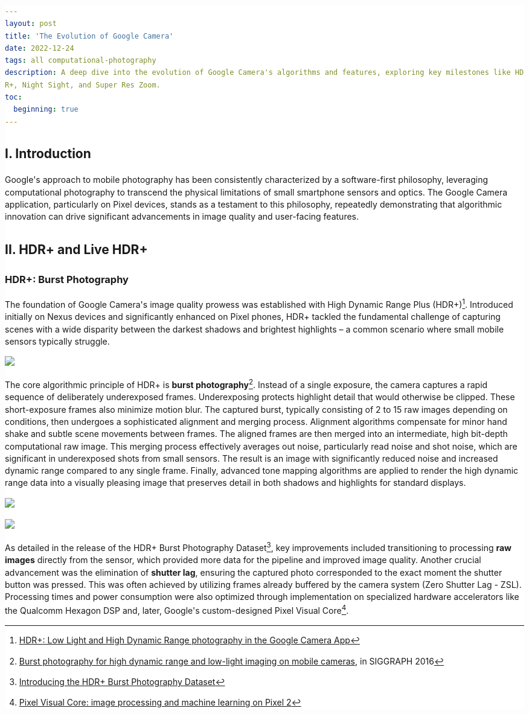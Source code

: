 ```yaml
---
layout: post
title: 'The Evolution of Google Camera'
date: 2022-12-24
tags: all computational-photography
description: A deep dive into the evolution of Google Camera's algorithms and features, exploring key milestones like HDR+, Night Sight, and Super Res Zoom.
toc:
  beginning: true
---
```


## **I\. Introduction**

Google's approach to mobile photography has been consistently characterized by a software-first philosophy, leveraging computational photography to transcend the physical limitations of small smartphone sensors and optics. The Google Camera application, particularly on Pixel devices, stands as a testament to this philosophy, repeatedly demonstrating that algorithmic innovation can drive significant advancements in image quality and user-facing features. 

## **II\. HDR+ and Live HDR+**

### HDR+: Burst Photography

The foundation of Google Camera's image quality prowess was established with High Dynamic Range Plus (HDR+)[^HDR]. Introduced initially on Nexus devices and significantly enhanced on Pixel phones, HDR+ tackled the fundamental challenge of capturing scenes with a wide disparity between the darkest shadows and brightest highlights – a common scenario where small mobile sensors typically struggle.

![](https://i.imgur.com/XEiRljo.jpeg)


The core algorithmic principle of HDR+ is **burst photography**[^HDRPaper]. Instead of a single exposure, the camera captures a rapid sequence of deliberately underexposed frames. Underexposing protects highlight detail that would otherwise be clipped. These short-exposure frames also minimize motion blur. The captured burst, typically consisting of 2 to 15 raw images depending on conditions, then undergoes a sophisticated alignment and merging process. Alignment algorithms compensate for minor hand shake and subtle scene movements between frames. The aligned frames are then merged into an intermediate, high bit-depth computational raw image. This merging process effectively averages out noise, particularly read noise and shot noise, which are significant in underexposed shots from small sensors. The result is an image with significantly reduced noise and increased dynamic range compared to any single frame. Finally, advanced tone mapping algorithms are applied to render the high dynamic range data into a visually pleasing image that preserves detail in both shadows and highlights for standard displays.

![](https://i.imgur.com/ikoNItM.jpeg)

![](https://i.imgur.com/uLCF7m5.jpeg)


As detailed in the release of the HDR+ Burst Photography Dataset[^HDRDataset], key improvements included transitioning to processing **raw images** directly from the sensor, which provided more data for the pipeline and improved image quality. Another crucial advancement was the elimination of **shutter lag**, ensuring the captured photo corresponded to the exact moment the shutter button was pressed. This was often achieved by utilizing frames already buffered by the camera system (Zero Shutter Lag \- ZSL). Processing times and power consumption were also optimized through implementation on specialized hardware accelerators like the Qualcomm Hexagon DSP and, later, Google's custom-designed Pixel Visual Core[^VisualCore]. 


[^HDRBracket]: [HDR+ with Bracketing on Pixel Phones](https://research.google/blog/hdr-with-bracketing-on-pixel-phones/)  
[^HDR]: [HDR+: Low Light and High Dynamic Range photography in the Google Camera App](https://research.google/blog/hdr-low-light-and-high-dynamic-range-photography-in-the-google-camera-app/)
[^HDRDataset]: [Introducing the HDR+ Burst Photography Dataset](https://research.google/blog/introducing-the-hdr-burst-photography-dataset/)  
[^HDRPaper]: [Burst photography for high dynamic range and low-light imaging on mobile cameras](https://dl.acm.org/doi/10.1145/2980179.2980254), in SIGGRAPH 2016
[^VisualCore]: [Pixel Visual Core: image processing and machine learning on Pixel 2](https://blog.google/products/pixel/pixel-visual-core-image-processing-and-machine-learning-pixel-2/)  
[^FCCC]: [Fast Fourier Color Constancy](https://research.google/pubs/fast-fourier-color-constancy/), in CVPR 2017
[^NightSight]: [Night Sight: Seeing in the Dark on Pixel Phones](https://research.google/blog/night-sight-seeing-in-the-dark-on-pixel-phones/)  
[^NightSightPaper]: [Handheld Mobile Photography in Very Low Light](https://dl.acm.org/doi/10.1145/3355089.3356508), in TOG 2019
[^Sky]: [Sky Optimization: Semantically aware image processing of skies in low-light photography](https://openaccess.thecvf.com/content_CVPRW_2020/papers/w31/Liba_Sky_Optimization_Semantically_Aware_Image_Processing_of_Skies_in_Low-Light_CVPRW_2020_paper.pdf), in CVPRW 2020
[^Astrophotography]: [Astrophotography with Night Sight on Pixel Phones](https://research.google/blog/astrophotography-with-night-sight-on-pixel-phones/)  
[^RAISR]: [Rapid and Accurate Image Super-Resolution](https://ieeexplore.ieee.org/iel7/6745852/6960042/07744595.pdf), in TCI 2017
[^SuperRes]: [See Better and Further with Super Res Zoom on the Pixel 3](https://research.google/blog/see-better-and-further-with-super-res-zoom-on-the-pixel-3/)  
[^SuperResPaper]: [Handheld multi-frame super-resolution](https://sites.google.com/view/handheld-super-res/), in SIGGRAPH 2019
[^SynDepth]: [Synthetic depth-of-field with a single-camera mobile phone](https://dl.acm.org/doi/10.1145/3197517.3201329), in TOG 2018
[^BiGrid]: [A Fast Approximation of the Bilateral Filter using a Signal Processing Approach](https://link.springer.com/chapter/10.1007/11744085_44), in ECCV 2006
[^BiGrid2]: [Real-time Edge-Aware Image Processing with the Bilateral Grid](https://dl.acm.org/doi/10.1145/1276377.1276506), in SIGGRAPH 2007
[^Guided]: [Guided Image Filtering](https://ieeexplore.ieee.org/document/6319316/), in T-PAMI 2013
[^BiGuided]: [Bilateral guided upsampling](https://dl.acm.org/doi/10.1145/2980179.2982423), in SIGGRAPH Asia 2016
[^SKR]: [Kernel Regression for Image Processing and Reconstruction](http://ieeexplore.ieee.org/document/4060955/), in T-IP 2007
[^HDRNet]: [Deep bilateral learning for real-time image enhancement](https://groups.csail.mit.edu/graphics/hdrnet/), in SIGGRPAH 2017
[^LiveHDR]: [Live HDR+ and Dual Exposure Controls on Pixel 4 and 4a](https://research.google/blog/live-hdr-and-dual-exposure-controls-on-pixel-4-and-4a/)
[^Portrait]: [Portrait mode on the Pixel 2 and Pixel 2 XL smartphones](https://research.google/blog/portrait-mode-on-the-pixel-2-and-pixel-2-xl-smartphones/)
[^Portrait2]: [Learning to Predict Depth on the Pixel 3 Phones](https://research.google/blog/learning-to-predict-depth-on-the-pixel-3-phones/)
[^Relight]: [Learning to Relight Portraits for Background Replacement](https://augmentedperception.github.io/total_relighting/), in SIGGRPAH 2021
[^Matting]: [Accurate Alpha Matting for Portrait Mode Selfies on Pixel 6](https://research.google/blog/accurate-alpha-matting-for-portrait-mode-selfies-on-pixel-6/)
[^Marc]: [Marc Levoy](https://graphics.stanford.edu/~levoy/)
[^Peymann]: [Peyman Milanfar](https://sites.google.com/view/milanfarhome/)
[^Stable]: [Fused Video Stabilization on the Pixel 2 and Pixel 2 XL](https://research.google/blog/fused-video-stabilization-on-the-pixel-2-and-pixel-2-xl/)
[^Deblur]: [Take All Your Pictures to the Cleaners, with Google Photos Noise and Blur Reduction](https://research.google/blog/take-all-your-pictures-to-the-cleaners-with-google-photos-noise-and-blur-reduction/)
[^Polyblur]: [Polyblur: Removing Mild Blur by Polynomial Reblurring](https://ieeexplore.ieee.org/stamp/stamp.jsp?arnumber=9502555), in T-CI 2017